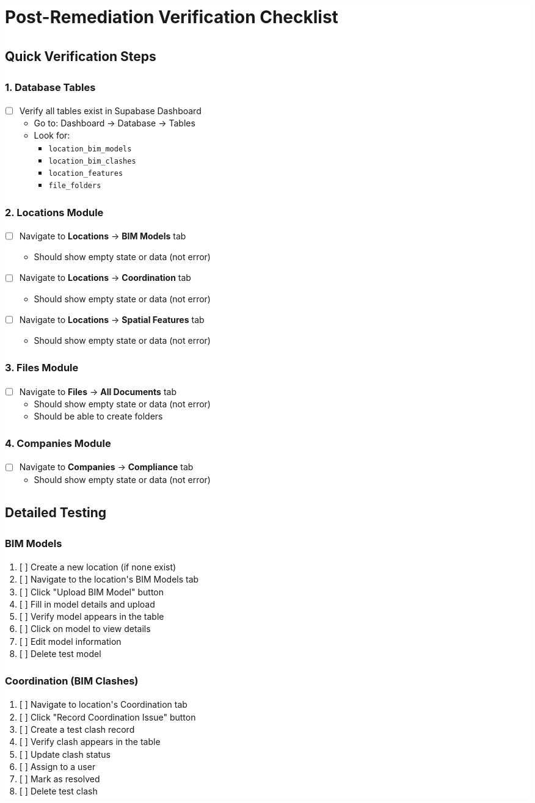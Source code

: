 # Post-Remediation Verification Checklist

## Quick Verification Steps

### 1. Database Tables
- [ ] Verify all tables exist in Supabase Dashboard
  - Go to: Dashboard → Database → Tables
  - Look for:
    - `location_bim_models`
    - `location_bim_clashes`
    - `location_features`
    - `file_folders`

### 2. Locations Module
- [ ] Navigate to **Locations** → **BIM Models** tab
  - Should show empty state or data (not error)
  
- [ ] Navigate to **Locations** → **Coordination** tab
  - Should show empty state or data (not error)
  
- [ ] Navigate to **Locations** → **Spatial Features** tab
  - Should show empty state or data (not error)

### 3. Files Module
- [ ] Navigate to **Files** → **All Documents** tab
  - Should show empty state or data (not error)
  - Should be able to create folders

### 4. Companies Module
- [ ] Navigate to **Companies** → **Compliance** tab
  - Should show empty state or data (not error)

## Detailed Testing

### BIM Models
1. [ ] Create a new location (if none exist)
2. [ ] Navigate to the location's BIM Models tab
3. [ ] Click "Upload BIM Model" button
4. [ ] Fill in model details and upload
5. [ ] Verify model appears in the table
6. [ ] Click on model to view details
7. [ ] Edit model information
8. [ ] Delete test model

### Coordination (BIM Clashes)
1. [ ] Navigate to location's Coordination tab
2. [ ] Click "Record Coordination Issue" button
3. [ ] Create a test clash record
4. [ ] Verify clash appears in the table
5. [ ] Update clash status
6. [ ] Assign to a user
7. [ ] Mark as resolved
8. [ ] Delete test clash
